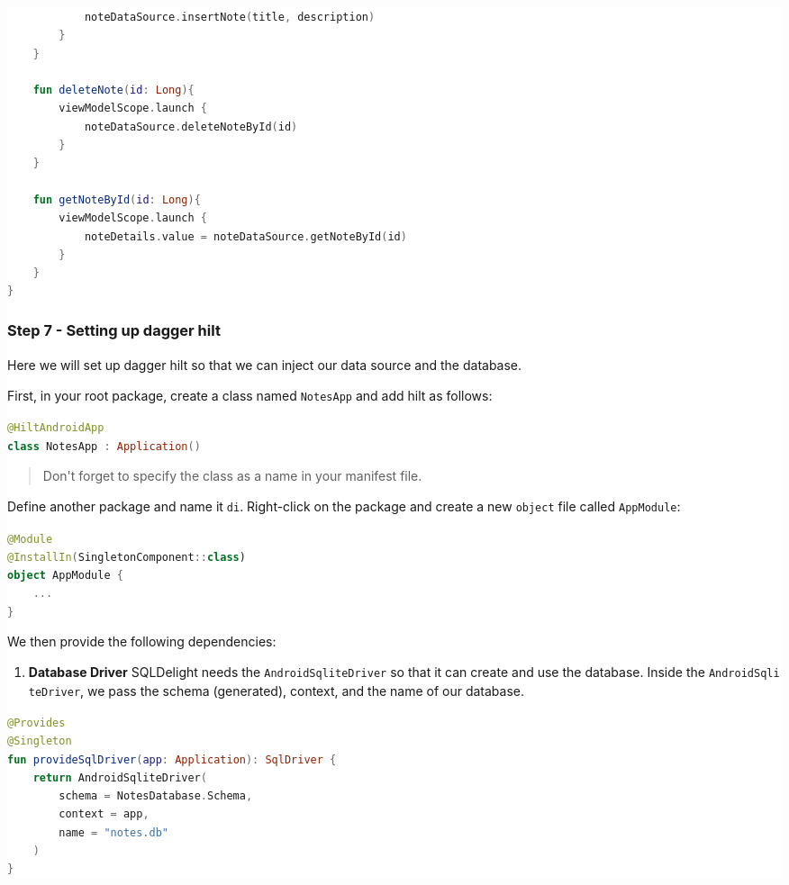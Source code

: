 ```kotlin
            noteDataSource.insertNote(title, description)
        }
    }

    fun deleteNote(id: Long){
        viewModelScope.launch {
            noteDataSource.deleteNoteById(id)
        }
    }

    fun getNoteById(id: Long){
        viewModelScope.launch {
            noteDetails.value = noteDataSource.getNoteById(id)
        }
    }
}
```

### Step 7 - Setting up dagger hilt
Here we will set up dagger hilt so that we can inject our data source and the database.

First, in your root package, create a class named `NotesApp` and add hilt as follows:

```kotlin
@HiltAndroidApp
class NotesApp : Application()
```

> Don't forget to specify the class as a name in your manifest file.

Define another package and name it `di`. Right-click on the package and create a new `object` file called `AppModule`:

```kotlin
@Module
@InstallIn(SingletonComponent::class)
object AppModule {
    ...
}
```

We then provide the following dependencies:
1. **Database Driver**
SQLDelight needs the `AndroidSqliteDriver` so that it can create and use the database. Inside the `AndroidSqliteDriver`, we pass the schema (generated), context, and the name of our database.

```kotlin
@Provides
@Singleton
fun provideSqlDriver(app: Application): SqlDriver {
    return AndroidSqliteDriver(
        schema = NotesDatabase.Schema,
        context = app,
        name = "notes.db"
    )
}
```
